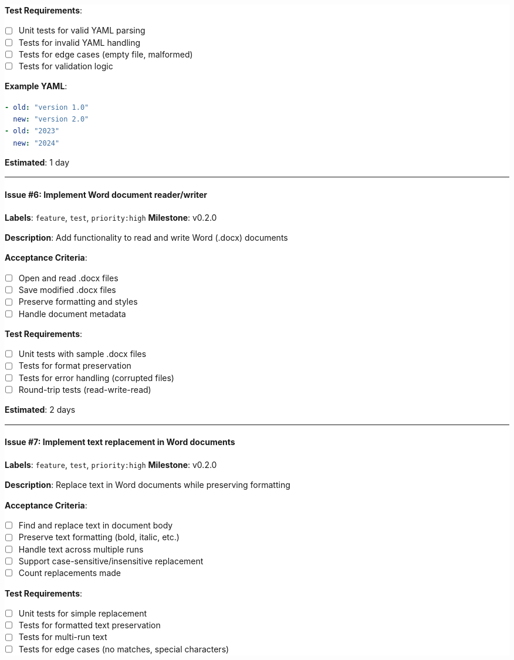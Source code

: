 **Test Requirements**:
- [ ] Unit tests for valid YAML parsing
- [ ] Tests for invalid YAML handling
- [ ] Tests for edge cases (empty file, malformed)
- [ ] Tests for validation logic

**Example YAML**:
```yaml
- old: "version 1.0"
  new: "version 2.0"
- old: "2023"
  new: "2024"
```

**Estimated**: 1 day

---

#### Issue #6: Implement Word document reader/writer
**Labels**: `feature`, `test`, `priority:high`
**Milestone**: v0.2.0

**Description**: Add functionality to read and write Word (.docx) documents

**Acceptance Criteria**:
- [ ] Open and read .docx files
- [ ] Save modified .docx files
- [ ] Preserve formatting and styles
- [ ] Handle document metadata

**Test Requirements**:
- [ ] Unit tests with sample .docx files
- [ ] Tests for format preservation
- [ ] Tests for error handling (corrupted files)
- [ ] Round-trip tests (read-write-read)

**Estimated**: 2 days

---

#### Issue #7: Implement text replacement in Word documents
**Labels**: `feature`, `test`, `priority:high`
**Milestone**: v0.2.0

**Description**: Replace text in Word documents while preserving formatting

**Acceptance Criteria**:
- [ ] Find and replace text in document body
- [ ] Preserve text formatting (bold, italic, etc.)
- [ ] Handle text across multiple runs
- [ ] Support case-sensitive/insensitive replacement
- [ ] Count replacements made

**Test Requirements**:
- [ ] Unit tests for simple replacement
- [ ] Tests for formatted text preservation
- [ ] Tests for multi-run text
- [ ] Tests for edge cases (no matches, special characters)
